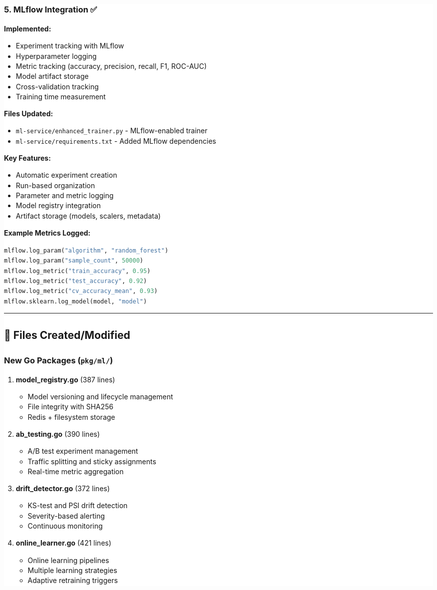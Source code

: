 
### 5. **MLflow Integration** ✅

**Implemented:**
- Experiment tracking with MLflow
- Hyperparameter logging
- Metric tracking (accuracy, precision, recall, F1, ROC-AUC)
- Model artifact storage
- Cross-validation tracking
- Training time measurement

**Files Updated:**
- `ml-service/enhanced_trainer.py` - MLflow-enabled trainer
- `ml-service/requirements.txt` - Added MLflow dependencies

**Key Features:**
- Automatic experiment creation
- Run-based organization
- Parameter and metric logging
- Model registry integration
- Artifact storage (models, scalers, metadata)

**Example Metrics Logged:**
```python
mlflow.log_param("algorithm", "random_forest")
mlflow.log_param("sample_count", 50000)
mlflow.log_metric("train_accuracy", 0.95)
mlflow.log_metric("test_accuracy", 0.92)
mlflow.log_metric("cv_accuracy_mean", 0.93)
mlflow.sklearn.log_model(model, "model")
```

---

## 📁 Files Created/Modified

### New Go Packages (`pkg/ml/`)
1. **model_registry.go** (387 lines)
   - Model versioning and lifecycle management
   - File integrity with SHA256
   - Redis + filesystem storage

2. **ab_testing.go** (390 lines)
   - A/B test experiment management
   - Traffic splitting and sticky assignments
   - Real-time metric aggregation

3. **drift_detector.go** (372 lines)
   - KS-test and PSI drift detection
   - Severity-based alerting
   - Continuous monitoring

4. **online_learner.go** (421 lines)
   - Online learning pipelines
   - Multiple learning strategies
   - Adaptive retraining triggers
